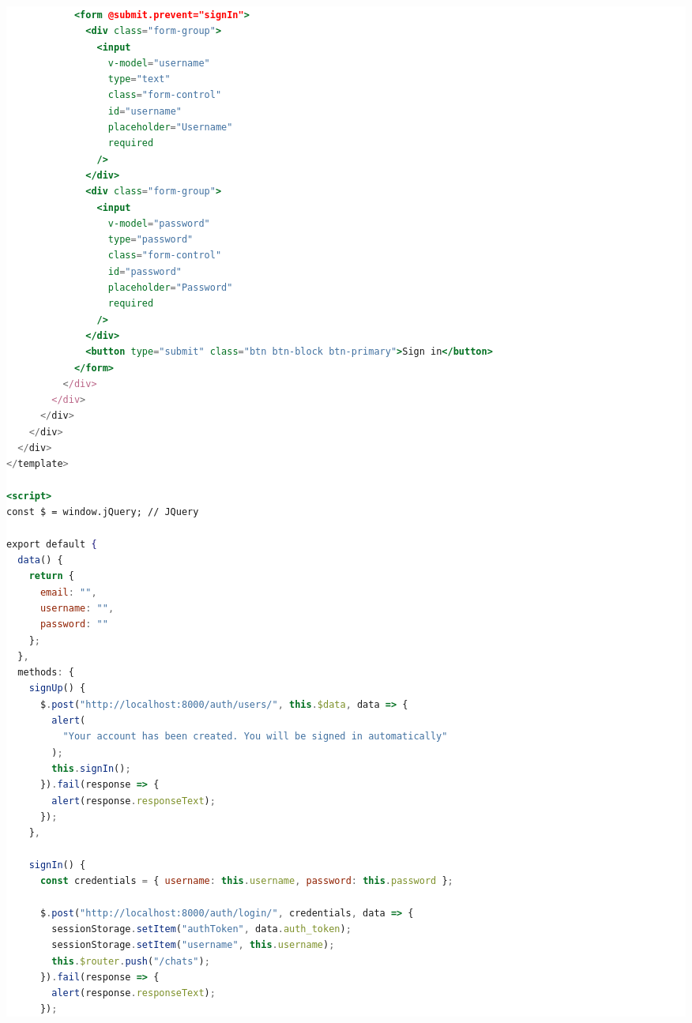 ```jsx
            <form @submit.prevent="signIn">
              <div class="form-group">
                <input
                  v-model="username"
                  type="text"
                  class="form-control"
                  id="username"
                  placeholder="Username"
                  required
                />
              </div>
              <div class="form-group">
                <input
                  v-model="password"
                  type="password"
                  class="form-control"
                  id="password"
                  placeholder="Password"
                  required
                />
              </div>
              <button type="submit" class="btn btn-block btn-primary">Sign in</button>
            </form>
          </div>
        </div>
      </div>
    </div>
  </div>
</template>

<script>
const $ = window.jQuery; // JQuery

export default {
  data() {
    return {
      email: "",
      username: "",
      password: ""
    };
  },
  methods: {
    signUp() {
      $.post("http://localhost:8000/auth/users/", this.$data, data => {
        alert(
          "Your account has been created. You will be signed in automatically"
        );
        this.signIn();
      }).fail(response => {
        alert(response.responseText);
      });
    },

    signIn() {
      const credentials = { username: this.username, password: this.password };

      $.post("http://localhost:8000/auth/login/", credentials, data => {
        sessionStorage.setItem("authToken", data.auth_token);
        sessionStorage.setItem("username", this.username);
        this.$router.push("/chats");
      }).fail(response => {
        alert(response.responseText);
      });
```